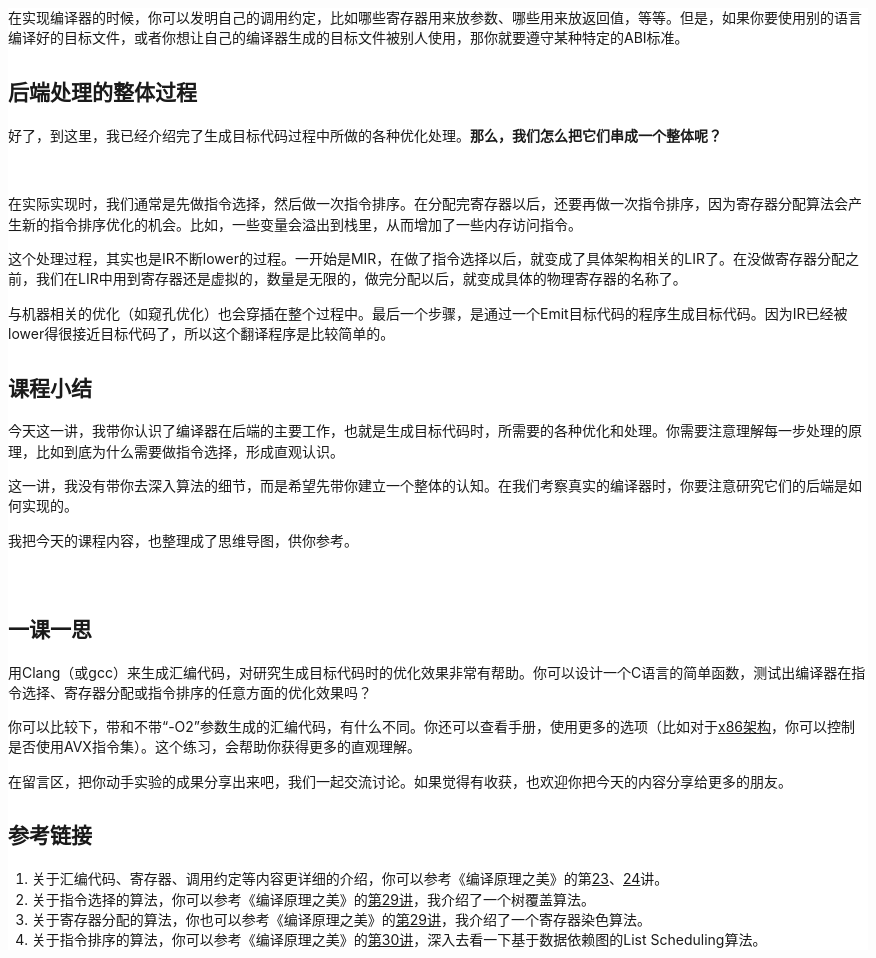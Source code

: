 在实现编译器的时候，你可以发明自己的调用约定，比如哪些寄存器用来放参数、哪些用来放返回值，等等。但是，如果你要使用别的语言编译好的目标文件，或者你想让自己的编译器生成的目标文件被别人使用，那你就要遵守某种特定的ABI标准。

## 后端处理的整体过程

好了，到这里，我已经介绍完了生成目标代码过程中所做的各种优化处理。**那么，我们怎么把它们串成一个整体呢？**

<img src="https://static001.geekbang.org/resource/image/e5/06/e500f1602aa03fd6893933517bf71a06.jpg" alt="">

在实际实现时，我们通常是先做指令选择，然后做一次指令排序。在分配完寄存器以后，还要再做一次指令排序，因为寄存器分配算法会产生新的指令排序优化的机会。比如，一些变量会溢出到栈里，从而增加了一些内存访问指令。

这个处理过程，其实也是IR不断lower的过程。一开始是MIR，在做了指令选择以后，就变成了具体架构相关的LIR了。在没做寄存器分配之前，我们在LIR中用到寄存器还是虚拟的，数量是无限的，做完分配以后，就变成具体的物理寄存器的名称了。

与机器相关的优化（如窥孔优化）也会穿插在整个过程中。最后一个步骤，是通过一个Emit目标代码的程序生成目标代码。因为IR已经被lower得很接近目标代码了，所以这个翻译程序是比较简单的。

## 课程小结

今天这一讲，我带你认识了编译器在后端的主要工作，也就是生成目标代码时，所需要的各种优化和处理。你需要注意理解每一步处理的原理，比如到底为什么需要做指令选择，形成直观认识。

这一讲，我没有带你去深入算法的细节，而是希望先带你建立一个整体的认知。在我们考察真实的编译器时，你要注意研究它们的后端是如何实现的。

我把今天的课程内容，也整理成了思维导图，供你参考。

<img src="https://static001.geekbang.org/resource/image/b7/62/b71852806b0a7531c62c2ddc3fe51e62.jpg" alt="">

## 一课一思

用Clang（或gcc）来生成汇编代码，对研究生成目标代码时的优化效果非常有帮助。你可以设计一个C语言的简单函数，测试出编译器在指令选择、寄存器分配或指令排序的任意方面的优化效果吗？

你可以比较下，带和不带“-O2”参数生成的汇编代码，有什么不同。你还可以查看手册，使用更多的选项（比如对于[x](https://clang.llvm.org/docs/ClangCommandLineReference.html#x86)[86架构](https://clang.llvm.org/docs/ClangCommandLineReference.html#x86)，你可以控制是否使用AVX指令集）。这个练习，会帮助你获得更多的直观理解。

在留言区，把你动手实验的成果分享出来吧，我们一起交流讨论。如果觉得有收获，也欢迎你把今天的内容分享给更多的朋友。

## 参考链接

1. 关于汇编代码、寄存器、调用约定等内容更详细的介绍，你可以参考《编译原理之美》的第[23](https://time.geekbang.org/column/article/150798)、[24](https://time.geekbang.org/column/article/151939)讲。
1. 关于指令选择的算法，你可以参考《编译原理之美》的[第29讲](https://time.geekbang.org/column/article/158315)，我介绍了一个树覆盖算法。
1. 关于寄存器分配的算法，你也可以参考《编译原理之美》的[第29讲](https://time.geekbang.org/column/article/158315)，我介绍了一个寄存器染色算法。
1. 关于指令排序的算法，你可以参考《编译原理之美》的[第30讲](https://time.geekbang.org/column/article/159552)，深入去看一下基于数据依赖图的List Scheduling算法。

